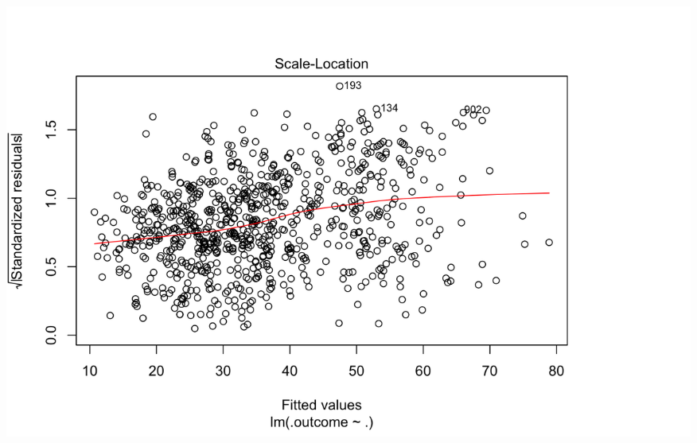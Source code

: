 <img src="predictive_analysis_files/figure-markdown_github/linear_regression_impute-3.png" width="750px" />